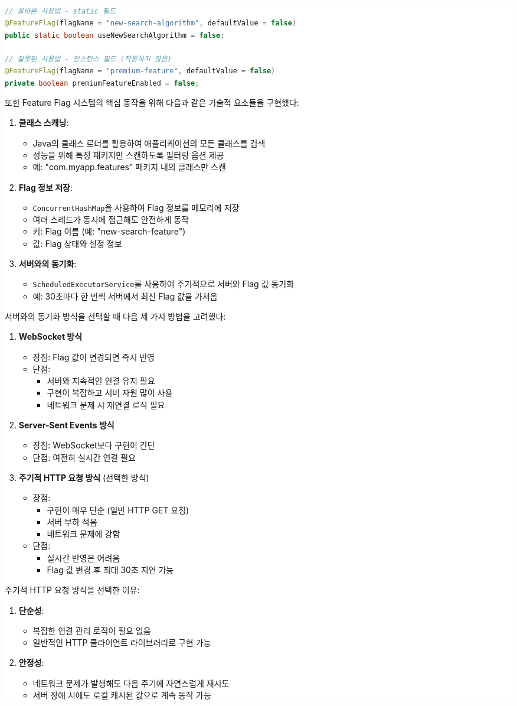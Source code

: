 ```java
// 올바른 사용법 - static 필드
@FeatureFlag(flagName = "new-search-algorithm", defaultValue = false)
public static boolean useNewSearchAlgorithm = false;

// 잘못된 사용법 - 인스턴스 필드 (작동하지 않음)
@FeatureFlag(flagName = "premium-feature", defaultValue = false)
private boolean premiumFeatureEnabled = false;
```
또한 Feature Flag 시스템의 핵심 동작을 위해 다음과 같은 기술적 요소들을 구현했다:

1. **클래스 스캐닝**: 
   - Java의 클래스 로더를 활용하여 애플리케이션의 모든 클래스를 검색
   - 성능을 위해 특정 패키지만 스캔하도록 필터링 옵션 제공
   - 예: "com.myapp.features" 패키지 내의 클래스만 스캔

2. **Flag 정보 저장**:
   - `ConcurrentHashMap`을 사용하여 Flag 정보를 메모리에 저장
   - 여러 스레드가 동시에 접근해도 안전하게 동작
   - 키: Flag 이름 (예: "new-search-feature")
   - 값: Flag 상태와 설정 정보

3. **서버와의 동기화**:
   - `ScheduledExecutorService`를 사용하여 주기적으로 서버와 Flag 값 동기화
   - 예: 30초마다 한 번씩 서버에서 최신 Flag 값을 가져옴

서버와의 동기화 방식을 선택할 때 다음 세 가지 방법을 고려했다:

1. **WebSocket 방식**
   - 장점: Flag 값이 변경되면 즉시 반영
   - 단점: 
     - 서버와 지속적인 연결 유지 필요
     - 구현이 복잡하고 서버 자원 많이 사용
     - 네트워크 문제 시 재연결 로직 필요

2. **Server-Sent Events 방식**
   - 장점: WebSocket보다 구현이 간단
   - 단점: 여전히 실시간 연결 필요

3. **주기적 HTTP 요청 방식** (선택한 방식)
   - 장점:
     - 구현이 매우 단순 (일반 HTTP GET 요청)
     - 서버 부하 적음
     - 네트워크 문제에 강함
   - 단점: 
     - 실시간 반영은 어려움
     - Flag 값 변경 후 최대 30초 지연 가능

주기적 HTTP 요청 방식을 선택한 이유:

1. **단순성**: 
   - 복잡한 연결 관리 로직이 필요 없음
   - 일반적인 HTTP 클라이언트 라이브러리로 구현 가능

2. **안정성**:
   - 네트워크 문제가 발생해도 다음 주기에 자연스럽게 재시도
   - 서버 장애 시에도 로컬 캐시된 값으로 계속 동작 가능
